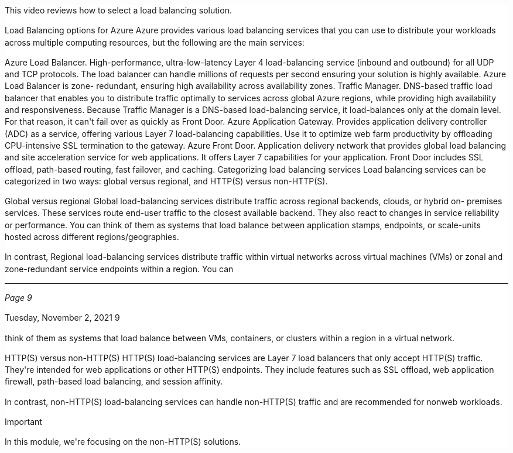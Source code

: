 This video reviews how to select a load balancing solution.

Load Balancing options for Azure
Azure provides various load balancing services that you can use to distribute your workloads
across multiple computing resources, but the following are the main services:

Azure Load Balancer. High-performance, ultra-low-latency Layer 4 load-balancing service
(inbound and outbound) for all UDP and TCP protocols. The load balancer can handle millions of
requests per second ensuring your solution is highly available. Azure Load Balancer is zone-
redundant, ensuring high availability across availability zones.
Traffic Manager. DNS-based traffic load balancer that enables you to distribute traffic optimally
to services across global Azure regions, while providing high availability and responsiveness.
Because Traffic Manager is a DNS-based load-balancing service, it load-balances only at the
domain level. For that reason, it can't fail over as quickly as Front Door.
Azure Application Gateway. Provides application delivery controller (ADC) as a service, offering
various Layer 7 load-balancing capabilities. Use it to optimize web farm productivity by
offloading CPU-intensive SSL termination to the gateway.
Azure Front Door. Application delivery network that provides global load balancing and site
acceleration service for web applications. It offers Layer 7 capabilities for your application. Front
Door includes SSL offload, path-based routing, fast failover, and caching.
Categorizing load balancing services
Load balancing services can be categorized in two ways: global versus regional, and HTTP(S)
versus non-HTTP(S).

Global versus regional
Global load-balancing services distribute traffic across regional backends, clouds, or hybrid on-
premises services. These services route end-user traffic to the closest available backend. They
also react to changes in service reliability or performance. You can think of them as systems that
load balance between application stamps, endpoints, or scale-units hosted across different
regions/geographies.

In contrast, Regional load-balancing services distribute traffic within virtual networks across
virtual machines (VMs) or zonal and zone-redundant service endpoints within a region. You can

---
*Page 9*

Tuesday, November 2, 2021
9

think of them as systems that load balance between VMs, containers, or clusters within a region
in a virtual network.

HTTP(S) versus non-HTTP(S)
HTTP(S) load-balancing services are Layer 7 load balancers that only accept HTTP(S) traffic.
They're intended for web applications or other HTTP(S) endpoints. They include features such as
SSL offload, web application firewall, path-based load balancing, and session affinity.

In contrast, non-HTTP(S) load-balancing services can handle non-HTTP(S) traffic and are
recommended for nonweb workloads.

Important

In this module, we're focusing on the non-HTTP(S) solutions.
